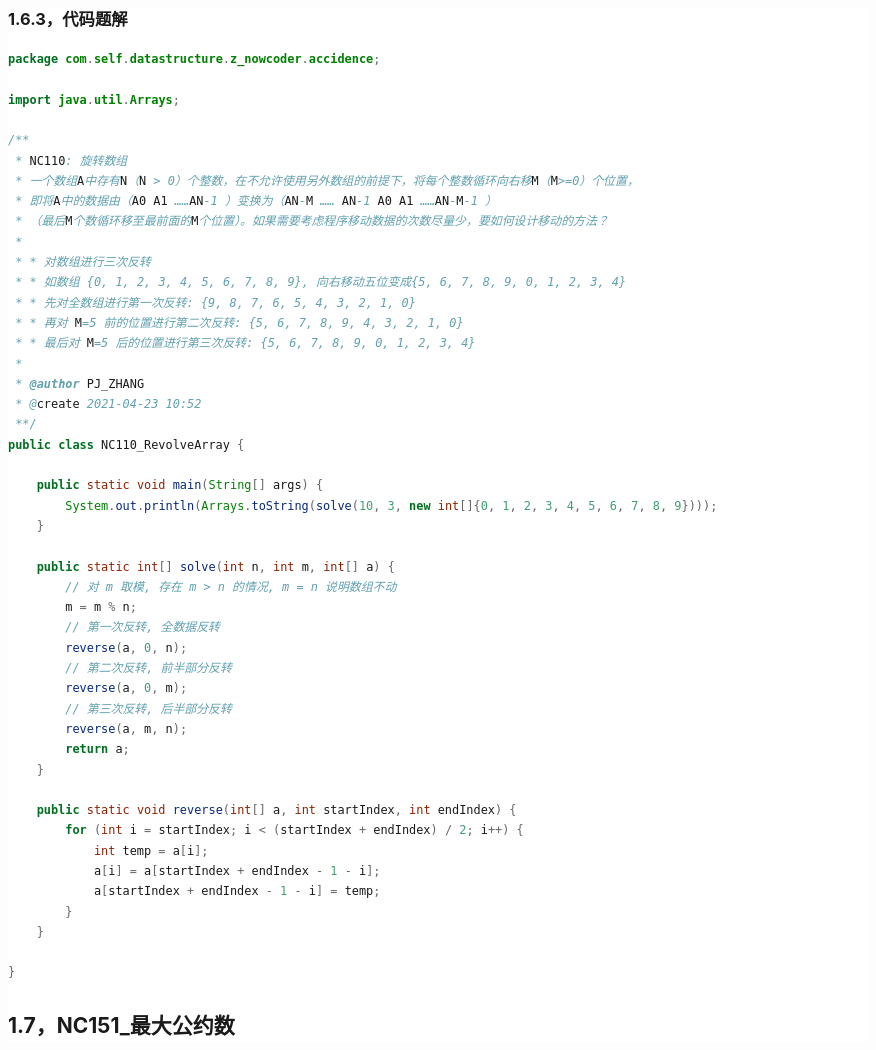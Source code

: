 ### 1.6.3，代码题解

```java
package com.self.datastructure.z_nowcoder.accidence;

import java.util.Arrays;

/**
 * NC110: 旋转数组
 * 一个数组A中存有N（N > 0）个整数，在不允许使用另外数组的前提下，将每个整数循环向右移M（M>=0）个位置，
 * 即将A中的数据由（A0 A1 ……AN-1 ）变换为（AN-M …… AN-1 A0 A1 ……AN-M-1 ）
 * （最后M个数循环移至最前面的M个位置）。如果需要考虑程序移动数据的次数尽量少，要如何设计移动的方法？
 *
 * * 对数组进行三次反转
 * * 如数组 {0, 1, 2, 3, 4, 5, 6, 7, 8, 9}, 向右移动五位变成{5, 6, 7, 8, 9, 0, 1, 2, 3, 4}
 * * 先对全数组进行第一次反转: {9, 8, 7, 6, 5, 4, 3, 2, 1, 0}
 * * 再对 M=5 前的位置进行第二次反转: {5, 6, 7, 8, 9, 4, 3, 2, 1, 0}
 * * 最后对 M=5 后的位置进行第三次反转: {5, 6, 7, 8, 9, 0, 1, 2, 3, 4}
 *
 * @author PJ_ZHANG
 * @create 2021-04-23 10:52
 **/
public class NC110_RevolveArray {

    public static void main(String[] args) {
        System.out.println(Arrays.toString(solve(10, 3, new int[]{0, 1, 2, 3, 4, 5, 6, 7, 8, 9})));
    }

    public static int[] solve(int n, int m, int[] a) {
        // 对 m 取模, 存在 m > n 的情况, m = n 说明数组不动
        m = m % n;
        // 第一次反转, 全数据反转
        reverse(a, 0, n);
        // 第二次反转, 前半部分反转
        reverse(a, 0, m);
        // 第三次反转, 后半部分反转
        reverse(a, m, n);
        return a;
    }

    public static void reverse(int[] a, int startIndex, int endIndex) {
        for (int i = startIndex; i < (startIndex + endIndex) / 2; i++) {
            int temp = a[i];
            a[i] = a[startIndex + endIndex - 1 - i];
            a[startIndex + endIndex - 1 - i] = temp;
        }
    }

}
```

## 1.7，NC151_最大公约数
